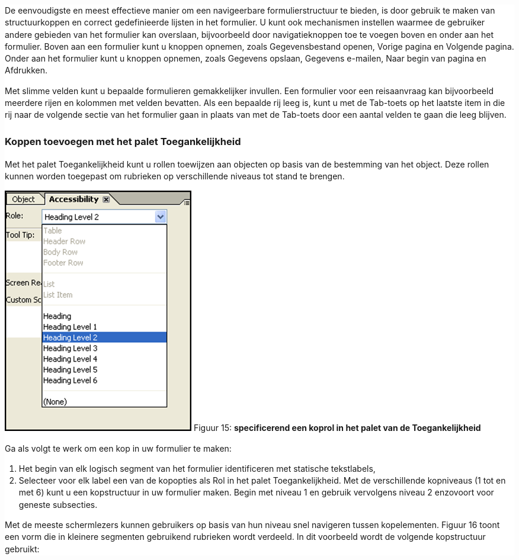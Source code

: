De eenvoudigste en meest effectieve manier om een navigeerbare formulierstructuur te bieden, is door gebruik te maken van structuurkoppen en correct gedefinieerde lijsten in het formulier.
U kunt ook mechanismen instellen waarmee de gebruiker andere gebieden van het formulier kan overslaan, bijvoorbeeld door navigatieknoppen toe te voegen boven en onder aan het formulier. Boven aan een formulier kunt u knoppen opnemen, zoals Gegevensbestand openen, Vorige pagina en Volgende pagina. Onder aan het formulier kunt u knoppen opnemen, zoals Gegevens opslaan, Gegevens e-mailen, Naar begin van pagina en Afdrukken.

Met slimme velden kunt u bepaalde formulieren gemakkelijker invullen. Een formulier voor een reisaanvraag kan bijvoorbeeld meerdere rijen en kolommen met velden bevatten. Als een bepaalde rij leeg is, kunt u met de Tab-toets op het laatste item in die rij naar de volgende sectie van het formulier gaan in plaats van met de Tab-toets door een aantal velden te gaan die leeg blijven.

### Koppen toevoegen met het palet Toegankelijkheid

Met het palet Toegankelijkheid kunt u rollen toewijzen aan objecten op basis van de bestemming van het object. Deze rollen kunnen worden toegepast om rubrieken op verschillende niveaus tot stand te brengen.

![&#x200B; die een kopbalrol in het palet van de Toegankelijkheid specificeren &#x200B;](/help/forms/using/assets/image-15.png)
Figuur 15: **specificerend een koprol in het palet van de Toegankelijkheid**

Ga als volgt te werk om een kop in uw formulier te maken:

1. Het begin van elk logisch segment van het formulier identificeren met statische tekstlabels,
1. Selecteer voor elk label een van de kopopties als Rol in het palet Toegankelijkheid. Met de verschillende kopniveaus (1 tot en met 6) kunt u een kopstructuur in uw formulier maken. Begin met niveau 1 en gebruik vervolgens niveau 2 enzovoort voor geneste subsecties.

Met de meeste schermlezers kunnen gebruikers op basis van hun niveau snel navigeren tussen kopelementen. Figuur 16 toont een vorm die in kleinere segmenten gebruikend rubrieken wordt verdeeld. In dit voorbeeld wordt de volgende kopstructuur gebruikt:
